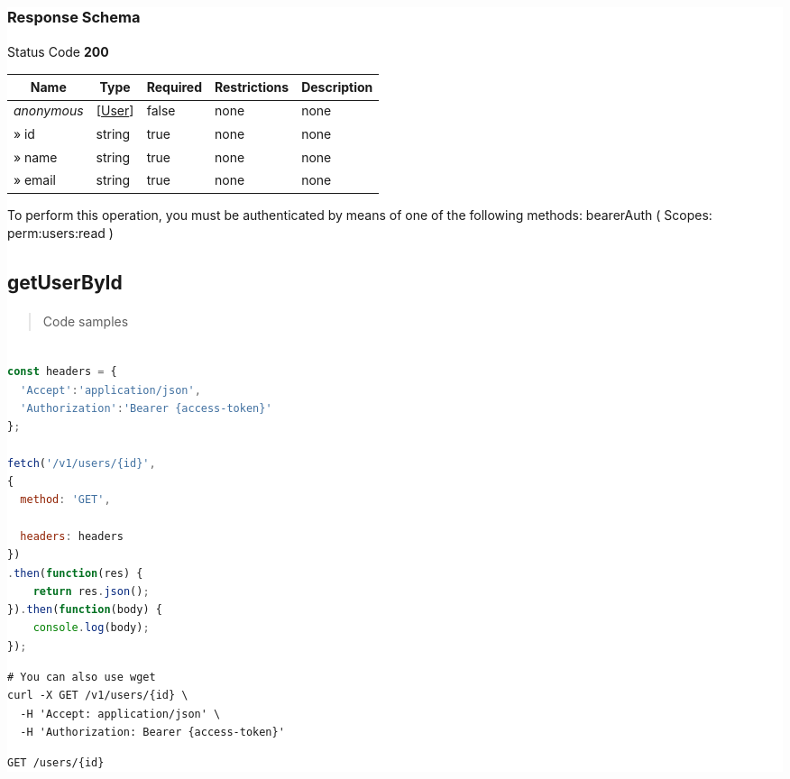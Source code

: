 <h3 id="getusers-responseschema">Response Schema</h3>

Status Code **200**

|Name|Type|Required|Restrictions|Description|
|---|---|---|---|---|
|*anonymous*|[[User](#schemauser)]|false|none|none|
|» id|string|true|none|none|
|» name|string|true|none|none|
|» email|string|true|none|none|

<aside class="warning">
To perform this operation, you must be authenticated by means of one of the following methods:
bearerAuth ( Scopes: perm:users:read )
</aside>

## getUserById

<a id="opIdgetUserById"></a>

> Code samples

```javascript

const headers = {
  'Accept':'application/json',
  'Authorization':'Bearer {access-token}'
};

fetch('/v1/users/{id}',
{
  method: 'GET',

  headers: headers
})
.then(function(res) {
    return res.json();
}).then(function(body) {
    console.log(body);
});

```

```shell
# You can also use wget
curl -X GET /v1/users/{id} \
  -H 'Accept: application/json' \
  -H 'Authorization: Bearer {access-token}'

```

`GET /users/{id}`
